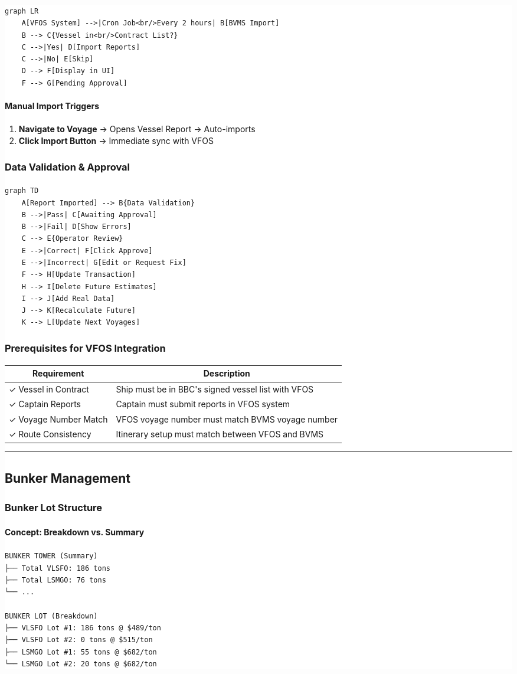 ```mermaid
graph LR
    A[VFOS System] -->|Cron Job<br/>Every 2 hours| B[BVMS Import]
    B --> C{Vessel in<br/>Contract List?}
    C -->|Yes| D[Import Reports]
    C -->|No| E[Skip]
    D --> F[Display in UI]
    F --> G[Pending Approval]
```

#### Manual Import Triggers

1. **Navigate to Voyage** → Opens Vessel Report → Auto-imports
2. **Click Import Button** → Immediate sync with VFOS

### Data Validation & Approval

```mermaid
graph TD
    A[Report Imported] --> B{Data Validation}
    B -->|Pass| C[Awaiting Approval]
    B -->|Fail| D[Show Errors]
    C --> E{Operator Review}
    E -->|Correct| F[Click Approve]
    E -->|Incorrect| G[Edit or Request Fix]
    F --> H[Update Transaction]
    H --> I[Delete Future Estimates]
    I --> J[Add Real Data]
    J --> K[Recalculate Future]
    K --> L[Update Next Voyages]
```

### Prerequisites for VFOS Integration

| Requirement           | Description                                        |
| --------------------- | -------------------------------------------------- |
| ✓ Vessel in Contract  | Ship must be in BBC's signed vessel list with VFOS |
| ✓ Captain Reports     | Captain must submit reports in VFOS system         |
| ✓ Voyage Number Match | VFOS voyage number must match BVMS voyage number   |
| ✓ Route Consistency   | Itinerary setup must match between VFOS and BVMS   |

---

## Bunker Management

### Bunker Lot Structure

#### Concept: Breakdown vs. Summary

```
BUNKER TOWER (Summary)
├── Total VLSFO: 186 tons
├── Total LSMGO: 76 tons
└── ...

BUNKER LOT (Breakdown)
├── VLSFO Lot #1: 186 tons @ $489/ton
├── VLSFO Lot #2: 0 tons @ $515/ton
├── LSMGO Lot #1: 55 tons @ $682/ton
└── LSMGO Lot #2: 20 tons @ $682/ton
```
